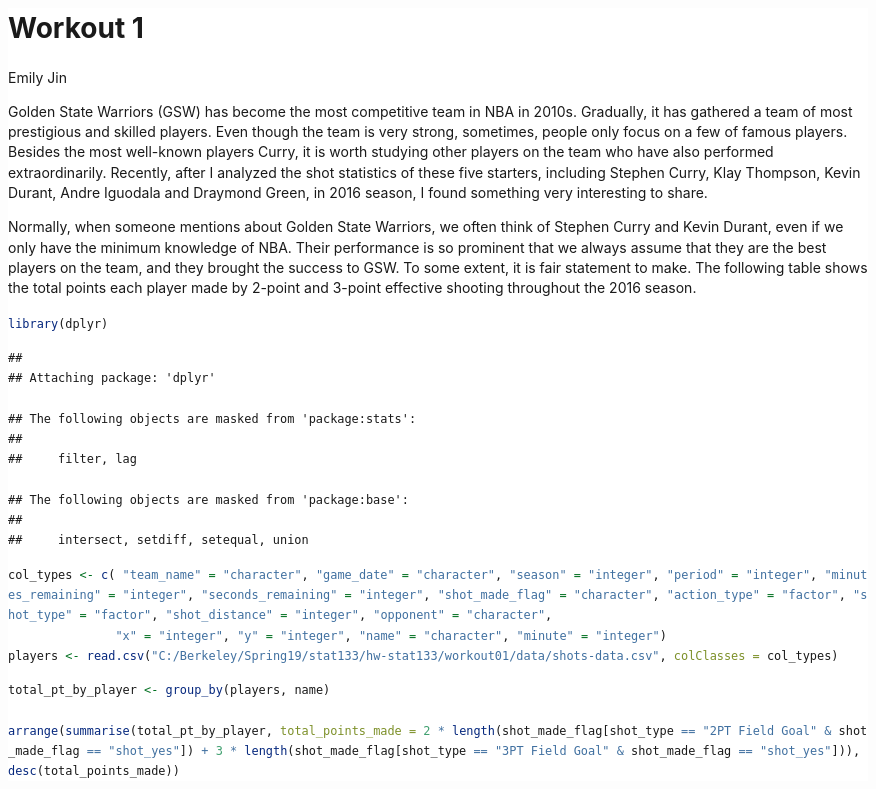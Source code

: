 Workout 1
================
Emily Jin

Golden State Warriors (GSW) has become the most competitive team in NBA in 2010s. Gradually, it has gathered a team of most prestigious and skilled players. Even though the team is very strong, sometimes, people only focus on a few of famous players. Besides the most well-known players Curry, it is worth studying other players on the team who have also performed extraordinarily. Recently, after I analyzed the shot statistics of these five starters, including Stephen Curry, Klay Thompson, Kevin Durant, Andre Iguodala and Draymond Green, in 2016 season, I found something very interesting to share.

Normally, when someone mentions about Golden State Warriors, we often think of Stephen Curry and Kevin Durant, even if we only have the minimum knowledge of NBA. Their performance is so prominent that we always assume that they are the best players on the team, and they brought the success to GSW. To some extent, it is fair statement to make. The following table shows the total points each player made by 2-point and 3-point effective shooting throughout the 2016 season.

``` r
library(dplyr)
```

    ## 
    ## Attaching package: 'dplyr'

    ## The following objects are masked from 'package:stats':
    ## 
    ##     filter, lag

    ## The following objects are masked from 'package:base':
    ## 
    ##     intersect, setdiff, setequal, union

``` r
col_types <- c( "team_name" = "character", "game_date" = "character", "season" = "integer", "period" = "integer", "minutes_remaining" = "integer", "seconds_remaining" = "integer", "shot_made_flag" = "character", "action_type" = "factor", "shot_type" = "factor", "shot_distance" = "integer", "opponent" = "character",
               "x" = "integer", "y" = "integer", "name" = "character", "minute" = "integer")
players <- read.csv("C:/Berkeley/Spring19/stat133/hw-stat133/workout01/data/shots-data.csv", colClasses = col_types)
```

``` r
total_pt_by_player <- group_by(players, name)

arrange(summarise(total_pt_by_player, total_points_made = 2 * length(shot_made_flag[shot_type == "2PT Field Goal" & shot_made_flag == "shot_yes"]) + 3 * length(shot_made_flag[shot_type == "3PT Field Goal" & shot_made_flag == "shot_yes"])), desc(total_points_made))
```
